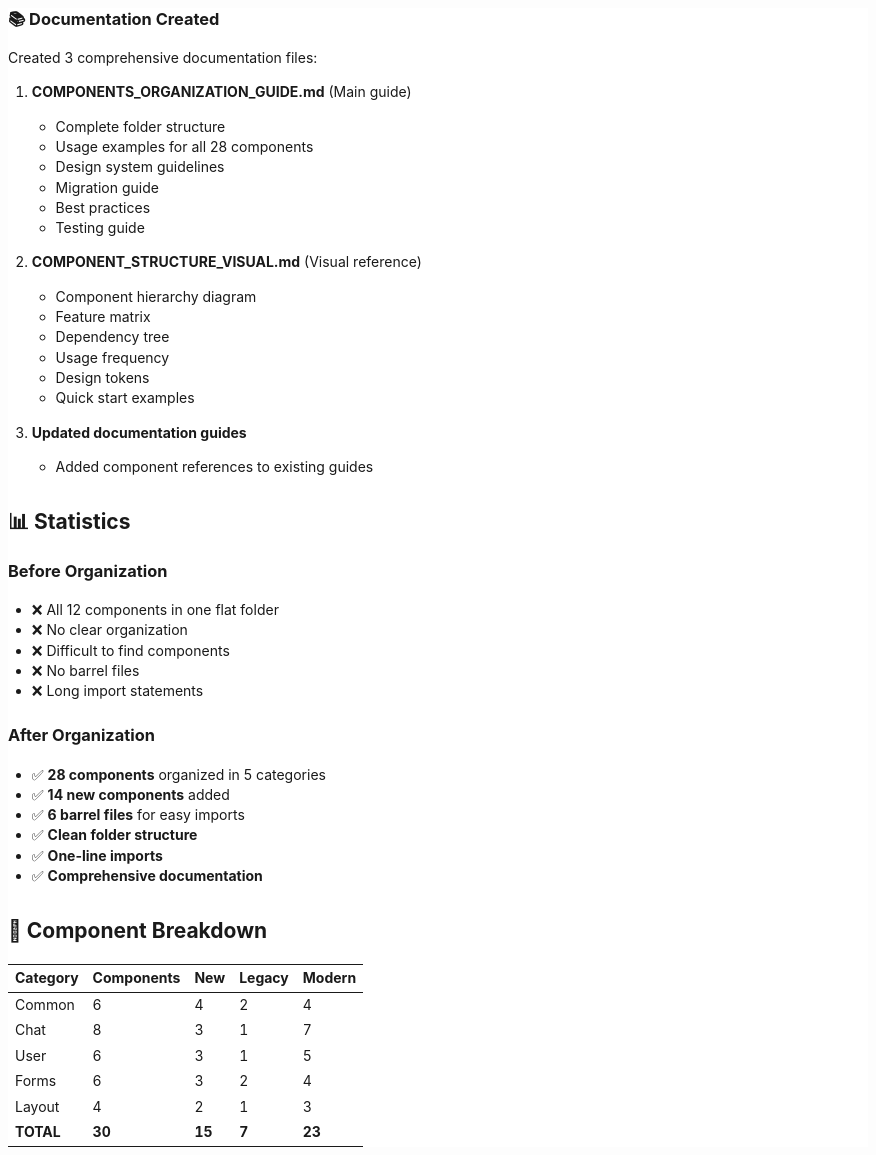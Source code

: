 ### 📚 Documentation Created

Created 3 comprehensive documentation files:

1. **COMPONENTS_ORGANIZATION_GUIDE.md** (Main guide)
   - Complete folder structure
   - Usage examples for all 28 components
   - Design system guidelines
   - Migration guide
   - Best practices
   - Testing guide

2. **COMPONENT_STRUCTURE_VISUAL.md** (Visual reference)
   - Component hierarchy diagram
   - Feature matrix
   - Dependency tree
   - Usage frequency
   - Design tokens
   - Quick start examples

3. **Updated documentation guides**
   - Added component references to existing guides

## 📊 Statistics

### Before Organization
- ❌ All 12 components in one flat folder
- ❌ No clear organization
- ❌ Difficult to find components
- ❌ No barrel files
- ❌ Long import statements

### After Organization
- ✅ **28 components** organized in 5 categories
- ✅ **14 new components** added
- ✅ **6 barrel files** for easy imports
- ✅ **Clean folder structure**
- ✅ **One-line imports**
- ✅ **Comprehensive documentation**

## 🎨 Component Breakdown

| Category | Components | New | Legacy | Modern |
|----------|------------|-----|--------|--------|
| Common | 6 | 4 | 2 | 4 |
| Chat | 8 | 3 | 1 | 7 |
| User | 6 | 3 | 1 | 5 |
| Forms | 6 | 3 | 2 | 4 |
| Layout | 4 | 2 | 1 | 3 |
| **TOTAL** | **30** | **15** | **7** | **23** |
